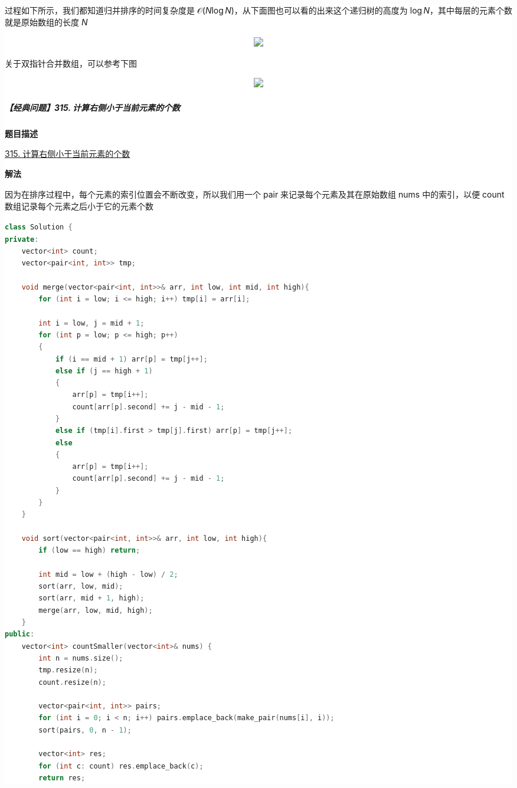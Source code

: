 过程如下所示，我们都知道归并排序的时间复杂度是 $\mathcal O(N\log N)$，从下面图也可以看的出来这个递归树的高度为 $\log N$，其中每层的元素个数就是原始数组的长度 $N$

<div align=center><img src="https://mmbiz.qpic.cn/sz_mmbiz_gif/gibkIz0MVqdEYjsa02Q7unU9ErV4p4Ly0FELvuVd1ia6GXofXJVibyqkSpMhVGEDsPmjHgBUJW5Mg9FGN6gt7SuCg/640?wx_fmt=gif&wxfrom=5&wx_lazy=1&wx_co=1"></div>

关于双指针合并数组，可以参考下图

<div align=center><img src="https://mmbiz.qpic.cn/sz_mmbiz_jpg/gibkIz0MVqdEYjsa02Q7unU9ErV4p4Ly0mTEicO6X8jkqEHibViafttYwIk0c9mddOQ3fh33NF95diaCxaJPCKULYMQ/640?wx_fmt=jpeg&wxfrom=5&wx_lazy=1&wx_co=1"></div>

##### 【经典问题】315. 计算右侧小于当前元素的个数

**题目描述**

[315. 计算右侧小于当前元素的个数](https://leetcode-cn.com/problems/count-of-smaller-numbers-after-self/)

**解法**

因为在排序过程中，每个元素的索引位置会不断改变，所以我们用一个 pair 来记录每个元素及其在原始数组 nums 中的索引，以便 count 数组记录每个元素之后小于它的元素个数

```cpp
class Solution {
private:
    vector<int> count;
    vector<pair<int, int>> tmp;

    void merge(vector<pair<int, int>>& arr, int low, int mid, int high){
        for (int i = low; i <= high; i++) tmp[i] = arr[i];

        int i = low, j = mid + 1;
        for (int p = low; p <= high; p++)
        {
            if (i == mid + 1) arr[p] = tmp[j++];
            else if (j == high + 1) 
            {
                arr[p] = tmp[i++];
                count[arr[p].second] += j - mid - 1;
            }
            else if (tmp[i].first > tmp[j].first) arr[p] = tmp[j++];
            else
            {
                arr[p] = tmp[i++];
                count[arr[p].second] += j - mid - 1;
            }
        }
    }

    void sort(vector<pair<int, int>>& arr, int low, int high){
        if (low == high) return;

        int mid = low + (high - low) / 2;
        sort(arr, low, mid);
        sort(arr, mid + 1, high);
        merge(arr, low, mid, high);
    }
public:
    vector<int> countSmaller(vector<int>& nums) {
        int n = nums.size();
        tmp.resize(n);
        count.resize(n);
        
        vector<pair<int, int>> pairs;
        for (int i = 0; i < n; i++) pairs.emplace_back(make_pair(nums[i], i));
        sort(pairs, 0, n - 1);

        vector<int> res;
        for (int c: count) res.emplace_back(c);
        return res; 
```